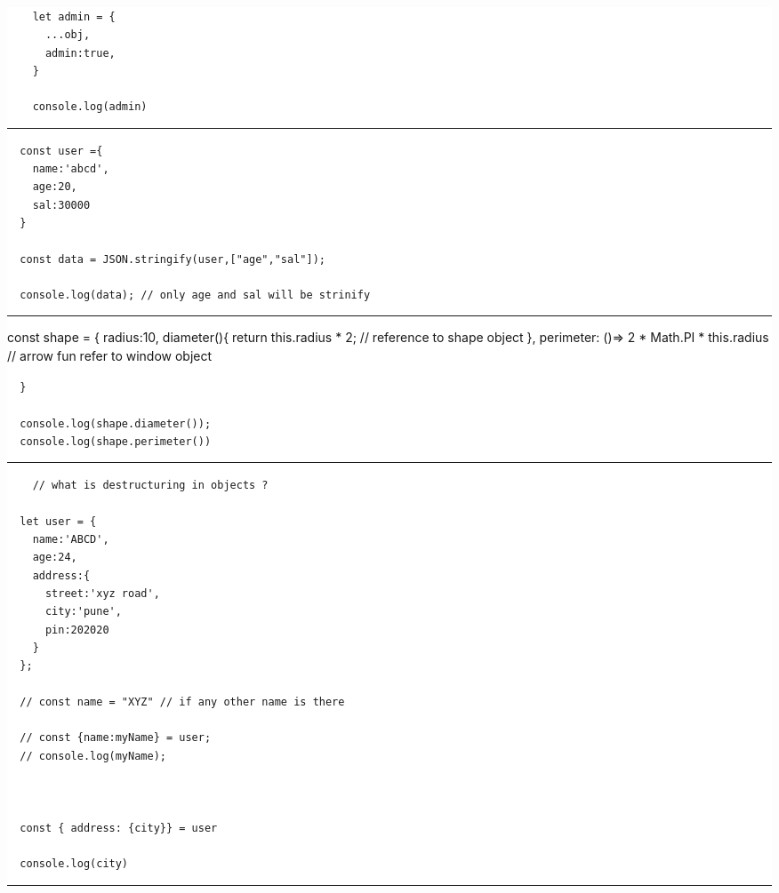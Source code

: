         let admin = {
          ...obj,
          admin:true,
        }

        console.log(admin)

----------------------------------------------------
 
      const user ={
        name:'abcd',
        age:20,
        sal:30000
      }

      const data = JSON.stringify(user,["age","sal"]);

      console.log(data); // only age and sal will be strinify

----------------------------------------------------


   const shape = {
        radius:10,
        diameter(){
          return this.radius * 2; // reference to shape object
        },
        perimeter: ()=>  2 * Math.PI * this.radius // arrow fun refer to window object

      }

      console.log(shape.diameter());
      console.log(shape.perimeter())

----------------------------------------------------

        // what is destructuring in objects ?

      let user = {
        name:'ABCD',
        age:24,
        address:{
          street:'xyz road',
          city:'pune',
          pin:202020
        }
      };

      // const name = "XYZ" // if any other name is there

      // const {name:myName} = user;
      // console.log(myName);



      const { address: {city}} = user

      console.log(city)
----------------------------------------------------
